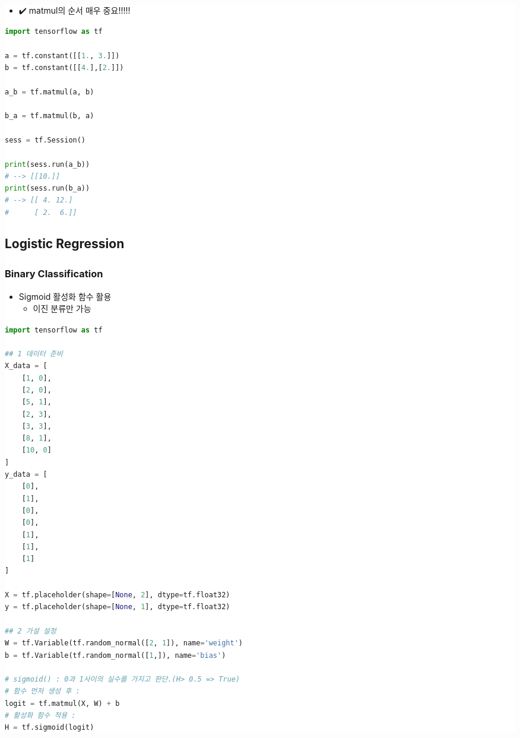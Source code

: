 - :heavy_check_mark: matmul의 순서 매우 중요!!!!!

```python
import tensorflow as tf

a = tf.constant([[1., 3.]])
b = tf.constant([[4.],[2.]])

a_b = tf.matmul(a, b)

b_a = tf.matmul(b, a)

sess = tf.Session()

print(sess.run(a_b))
# --> [[10.]]
print(sess.run(b_a))
# --> [[ 4. 12.]
#      [ 2.  6.]]
```



## Logistic Regression

### Binary Classification

- Sigmoid 활성화 함수 활용
  - 이진 분류만 가능

```python
import tensorflow as tf

## 1 데이터 준비
X_data = [
    [1, 0],
    [2, 0],
    [5, 1],
    [2, 3],
    [3, 3],
    [8, 1],
    [10, 0]
]
y_data = [
    [0],
    [1],
    [0],
    [0],
    [1],
    [1],
    [1]
]

X = tf.placeholder(shape=[None, 2], dtype=tf.float32)
y = tf.placeholder(shape=[None, 1], dtype=tf.float32)

## 2 가설 설정
W = tf.Variable(tf.random_normal([2, 1]), name='weight')
b = tf.Variable(tf.random_normal([1,]), name='bias')

# sigmoid() : 0과 1사이의 실수를 가지고 판단.(H> 0.5 => True)
# 함수 먼저 생성 후 :
logit = tf.matmul(X, W) + b
# 활성화 함수 적용 :
H = tf.sigmoid(logit)
```
